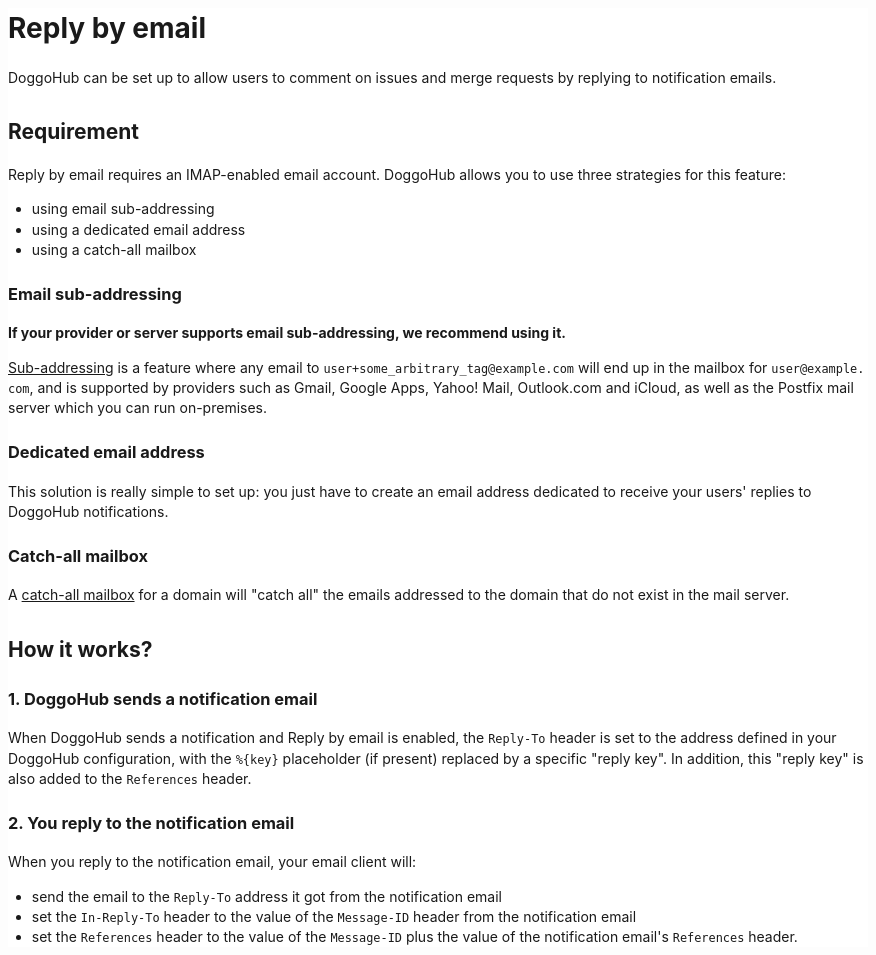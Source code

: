 # Reply by email

DoggoHub can be set up to allow users to comment on issues and merge requests by
replying to notification emails.

## Requirement

Reply by email requires an IMAP-enabled email account. DoggoHub allows you to use
three strategies for this feature:
- using email sub-addressing
- using a dedicated email address
- using a catch-all mailbox

### Email sub-addressing

**If your provider or server supports email sub-addressing, we recommend using it.**

[Sub-addressing](https://en.wikipedia.org/wiki/Email_address#Sub-addressing) is
a feature where any email to `user+some_arbitrary_tag@example.com` will end up
in the mailbox for `user@example.com`, and is supported by providers such as
Gmail, Google Apps, Yahoo! Mail, Outlook.com and iCloud, as well as the Postfix
mail server which you can run on-premises.

### Dedicated email address

This solution is really simple to set up: you just have to create an email
address dedicated to receive your users' replies to DoggoHub notifications.

### Catch-all mailbox

A [catch-all mailbox](https://en.wikipedia.org/wiki/Catch-all) for a domain will
"catch all" the emails addressed to the domain that do not exist in the mail
server.

## How it works?

### 1. DoggoHub sends a notification email

When DoggoHub sends a notification and Reply by email is enabled, the `Reply-To`
header is set to the address defined in your DoggoHub configuration, with the
`%{key}` placeholder (if present) replaced by a specific "reply key". In
addition, this "reply key" is also added to the `References` header.

### 2. You reply to the notification email

When you reply to the notification email, your email client will:

- send the email to the `Reply-To` address it got from the notification email
- set the `In-Reply-To` header to the value of the `Message-ID` header from the
  notification email
- set the `References` header to the value of the `Message-ID` plus the value of
  the notification email's `References` header.

